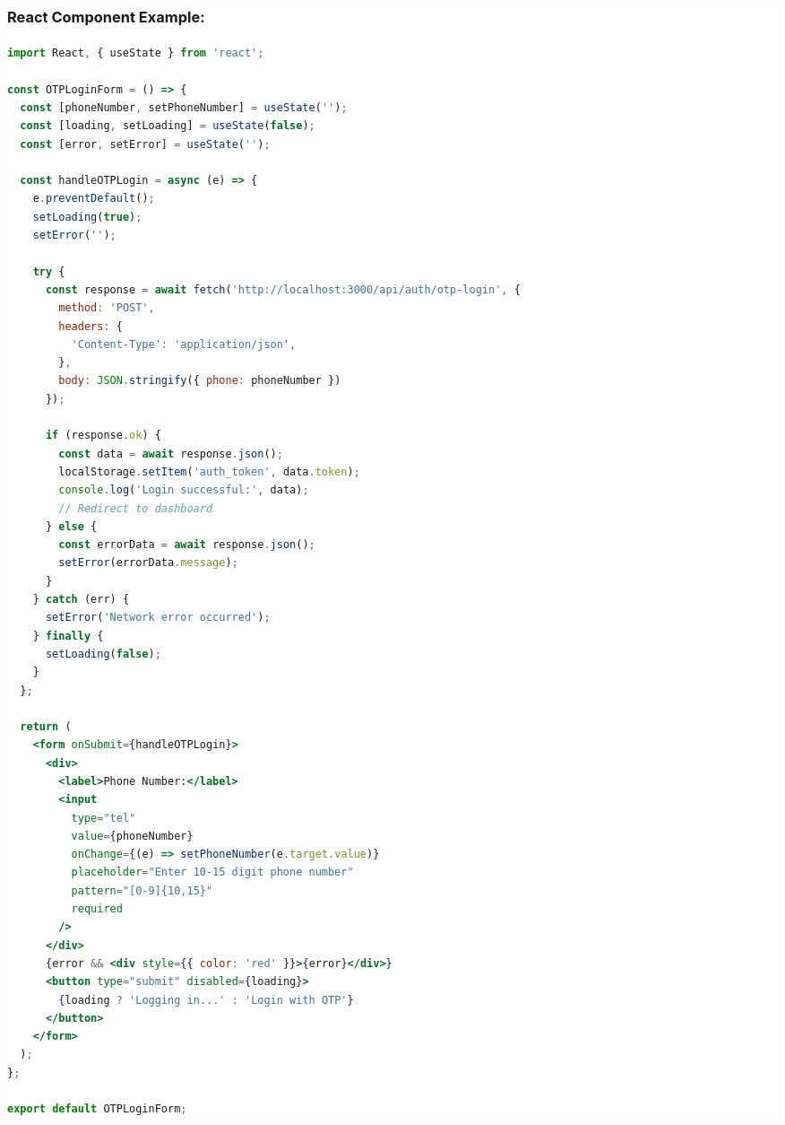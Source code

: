 ### **React Component Example:**

```jsx
import React, { useState } from 'react';

const OTPLoginForm = () => {
  const [phoneNumber, setPhoneNumber] = useState('');
  const [loading, setLoading] = useState(false);
  const [error, setError] = useState('');

  const handleOTPLogin = async (e) => {
    e.preventDefault();
    setLoading(true);
    setError('');

    try {
      const response = await fetch('http://localhost:3000/api/auth/otp-login', {
        method: 'POST',
        headers: {
          'Content-Type': 'application/json',
        },
        body: JSON.stringify({ phone: phoneNumber })
      });

      if (response.ok) {
        const data = await response.json();
        localStorage.setItem('auth_token', data.token);
        console.log('Login successful:', data);
        // Redirect to dashboard
      } else {
        const errorData = await response.json();
        setError(errorData.message);
      }
    } catch (err) {
      setError('Network error occurred');
    } finally {
      setLoading(false);
    }
  };

  return (
    <form onSubmit={handleOTPLogin}>
      <div>
        <label>Phone Number:</label>
        <input
          type="tel"
          value={phoneNumber}
          onChange={(e) => setPhoneNumber(e.target.value)}
          placeholder="Enter 10-15 digit phone number"
          pattern="[0-9]{10,15}"
          required
        />
      </div>
      {error && <div style={{ color: 'red' }}>{error}</div>}
      <button type="submit" disabled={loading}>
        {loading ? 'Logging in...' : 'Login with OTP'}
      </button>
    </form>
  );
};

export default OTPLoginForm;
```
